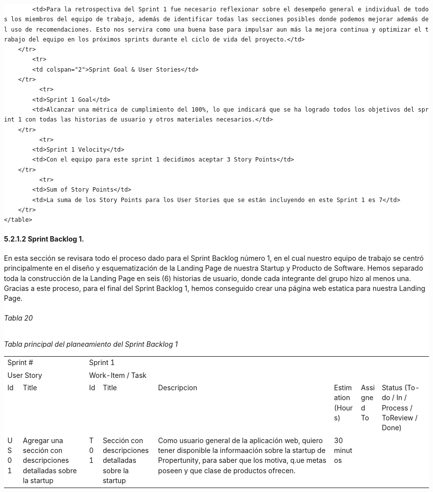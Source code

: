             <td>Para la retrospectiva del Sprint 1 fue necesario reflexionar sobre el desempeño general e individual de todos los miembros del equipo de trabajo, además de identificar todas las secciones posibles donde podemos mejorar además del uso de recomendaciones. Esto nos servira como una buena base para impulsar aun más la mejora continua y optimizar el trabajo del equipo en los próximos sprints durante el ciclo de vida del proyecto.</td>
        </tr>
            <tr>
            <td colspan="2">Sprint Goal & User Stories</td>
        </tr>
              <tr>
            <td>Sprint 1 Goal</td>
            <td>Alcanzar una métrica de cumplimiento del 100%, lo que indicará que se ha logrado todos los objetivos del sprint 1 con todas las historias de usuario y otros materiales necesarios.</td>
        </tr>
              <tr>
            <td>Sprint 1 Velocity</td>
            <td>Con el equipo para este sprint 1 decidimos aceptar 3 Story Points</td>
        </tr>
              <tr>
            <td>Sum of Story Points</td>
            <td>La suma de los Story Points para los User Stories que se están incluyendo en este Sprint 1 es 7</td>
        </tr>
    </table>

#### 5.2.1.2 Sprint Backlog 1.

En esta sección se revisara todo el proceso dado para el Sprint Backlog número 1, en el cual nuestro equipo de trabajo se centró principalmente en el diseño y esquematización de la Landing Page de nuestra Startup y Producto de Software. Hemos separado toda la construcción de la Landing Page en seis (6) historias de usuario, donde cada integrante del grupo hizo al menos una. Gracias a este proceso, para el final del Sprint Backlog 1, hemos conseguido crear una página web estatica para nuestra Landing Page.

###### Tabla 20
*Tabla principal del planeamiento del Sprint Backlog 1*
<table>
        <tr>
            <td colspan="2">Sprint #</td>
            <td colspan="6">Sprint 1</td>
        </tr>
        <tr>
            <td colspan="2">User Story</td>
            <td colspan="6">Work-Item / Task</td>
        </tr>
        <tr>
            <td>Id</td>
            <td>Title</td>
            <td>Id</td>
            <td>Title</td>
            <td>Descripcion</td>
            <td>Estimation (Hours)</td>
            <td>Assigned To</td>
            <td>Status (To-do / In / Process / ToReview / Done)</td>
        </tr>
        <tr>
            <td>US01</td>
            <td>Agregar una sección con descripciones detalladas sobre la startup</td>
            <td>T01</td>
            <td>Sección con descripciones detalladas sobre la startup</td>
            <td>Como usuario general de la aplicación web, quiero tener disponible la informaación sobre la startup de Propertunity, para saber que los motiva, q.ue metas poseen y que clase de productos ofrecen.</td>
            <td>30 minutos</td>